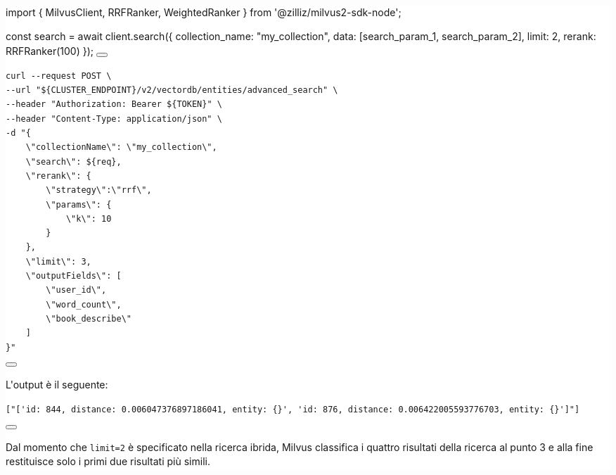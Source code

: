 <span class="hljs-keyword">import</span> { <span class="hljs-title class_">MilvusClient</span>, <span class="hljs-title class_">RRFRanker</span>, <span class="hljs-title class_">WeightedRanker</span> } <span class="hljs-keyword">from</span> <span class="hljs-string">&#x27;@zilliz/milvus2-sdk-node&#x27;</span>;

<span class="hljs-keyword">const</span> search = <span class="hljs-keyword">await</span> client.<span class="hljs-title function_">search</span>({
  <span class="hljs-attr">collection_name</span>: <span class="hljs-string">&quot;my_collection&quot;</span>,
  <span class="hljs-attr">data</span>: [search_param_1, search_param_2],
  <span class="hljs-attr">limit</span>: <span class="hljs-number">2</span>,
  <span class="hljs-attr">rerank</span>: <span class="hljs-title class_">RRFRanker</span>(<span class="hljs-number">100</span>)
});
<button class="copy-code-btn"></button></code></pre>
<pre><code translate="no" class="language-bash">curl --request POST \
--url <span class="hljs-string">&quot;<span class="hljs-variable">${CLUSTER_ENDPOINT}</span>/v2/vectordb/entities/advanced_search&quot;</span> \
--header <span class="hljs-string">&quot;Authorization: Bearer <span class="hljs-variable">${TOKEN}</span>&quot;</span> \
--header <span class="hljs-string">&quot;Content-Type: application/json&quot;</span> \
-d <span class="hljs-string">&quot;{
    \&quot;collectionName\&quot;: \&quot;my_collection\&quot;,
    \&quot;search\&quot;: <span class="hljs-variable">${req}</span>,
    \&quot;rerank\&quot;: {
        \&quot;strategy\&quot;:\&quot;rrf\&quot;,
        \&quot;params\&quot;: {
            \&quot;k\&quot;: 10
        }
    },
    \&quot;limit\&quot;: 3,
    \&quot;outputFields\&quot;: [
        \&quot;user_id\&quot;,
        \&quot;word_count\&quot;,
        \&quot;book_describe\&quot;
    ]
}&quot;</span>
<button class="copy-code-btn"></button></code></pre>
<p>L'output è il seguente:</p>
<pre><code translate="no" class="language-python">[<span class="hljs-string">&quot;[&#x27;id: 844, distance: 0.006047376897186041, entity: {}&#x27;, &#x27;id: 876, distance: 0.006422005593776703, entity: {}&#x27;]&quot;</span>]
<button class="copy-code-btn"></button></code></pre>
<p>Dal momento che <code translate="no">limit=2</code> è specificato nella ricerca ibrida, Milvus classifica i quattro risultati della ricerca al punto 3 e alla fine restituisce solo i primi due risultati più simili.</p>
